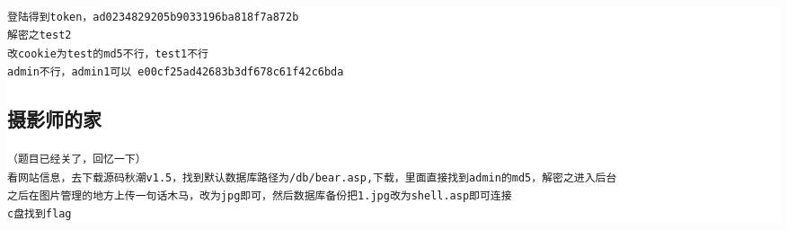     登陆得到token，ad0234829205b9033196ba818f7a872b
    解密之test2
    改cookie为test的md5不行，test1不行
    admin不行，admin1可以 e00cf25ad42683b3df678c61f42c6bda

## 摄影师的家

    （题目已经关了，回忆一下）
    看网站信息，去下载源码秋潮v1.5，找到默认数据库路径为/db/bear.asp,下载，里面直接找到admin的md5，解密之进入后台
    之后在图片管理的地方上传一句话木马，改为jpg即可，然后数据库备份把1.jpg改为shell.asp即可连接
    c盘找到flag
